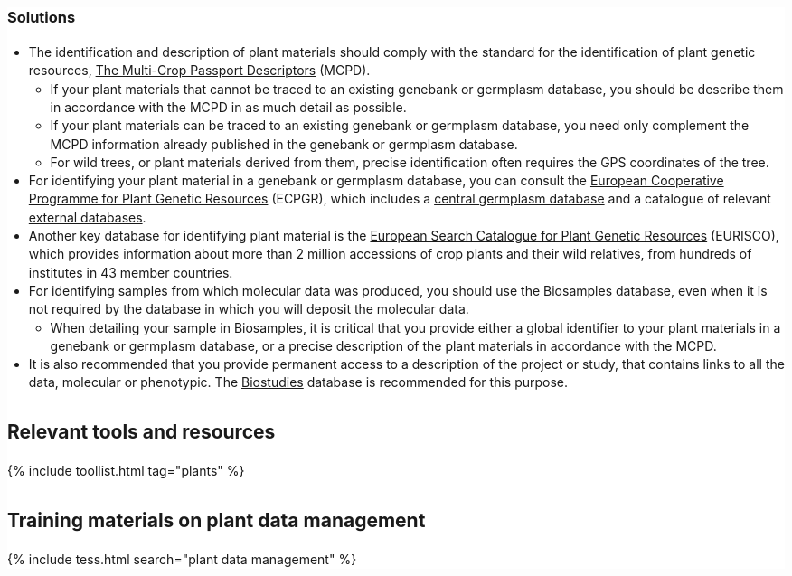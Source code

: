 ### Solutions
* The identification and description of plant materials should comply with the standard for the identification of plant genetic resources, [The Multi-Crop Passport Descriptors](https://www.bioversityinternational.org/e-library/publications/detail/faobioversity-multi-crop-passport-descriptors-v21-mcpd-v21/) (MCPD).
  * If your plant materials that cannot be traced to an existing genebank or germplasm database, you should be describe them in accordance with the MCPD in as much detail as possible.
  * If your plant materials can be traced to an existing genebank or germplasm database, you need only complement the MCPD information already published in the genebank or germplasm database.
  * For wild trees, or plant materials derived from them, precise identification often requires the GPS coordinates of the tree.
* For identifying your plant material in a genebank or germplasm database, you can consult the [European Cooperative Programme for Plant Genetic Resources](https://www.ecpgr.cgiar.org/) (ECPGR), which includes a [central germplasm database](https://www.ecpgr.cgiar.org/resources/germplasm-databases/ecpgr-central-crop-databases) and a catalogue of relevant [external databases](https://www.ecpgr.cgiar.org/resources/germplasm-databases/international-multicrop-databases).
* Another key database for identifying plant material is the [European Search Catalogue for Plant Genetic Resources](https://eurisco.ipk-gatersleben.de/) (EURISCO), which provides information about more than 2 million accessions of crop plants and their wild relatives, from hundreds of institutes in 43 member countries.
* For identifying samples from which molecular data was produced, you should use the [Biosamples](https://www.ebi.ac.uk/biosamples/) database, even when it is not required by the database in which you will deposit the molecular data.
  * When detailing your sample in Biosamples, it is critical that you provide either a global identifier to your plant materials in a genebank or germplasm database, or a precise description of the plant materials in accordance with the MCPD. 
* It is also recommended that you provide permanent access to a description of the project or study, that contains links to all the data, molecular or phenotypic. The [Biostudies](https://www.ebi.ac.uk/biostudies/) database is recommended for this purpose.

## Relevant tools and resources

{% include toollist.html tag="plants" %}


## Training materials on plant data management


{% include tess.html search="plant data management" %}
